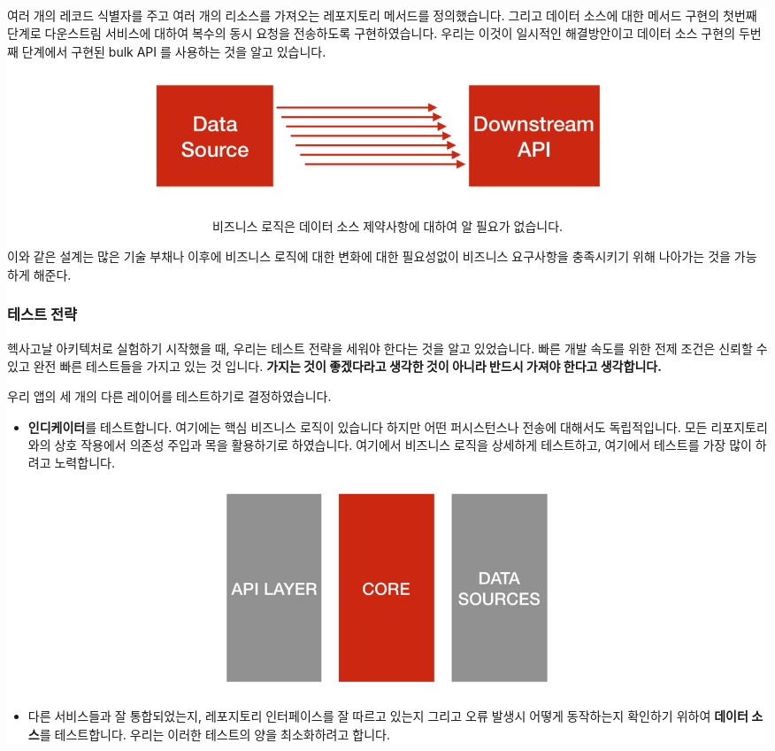 여러 개의 레코드 식별자를 주고 여러 개의 리소스를 가져오는 레포지토리 메서드를 정의했습니다. 그리고 데이터 소스에 대한 메서드 구현의 첫번째 단계로 다운스트림 서비스에 대하여 복수의 동시 요청을 전송하도록 구현하였습니다.
우리는 이것이 일시적인 해결방안이고 데이터 소스 구현의 두번째 단계에서 구현된 bulk API 를 사용하는 것을 알고 있습니다.

<p align="center">
    <img src="../imgs/ready-for-change-with-ha/03.png" width="80%"/>
    <p align="center">비즈니스 로직은 데이터 소스 제약사항에 대하여 알 필요가 없습니다.</p>
</p>

이와 같은 설계는 많은 기술 부채나 이후에 비즈니스 로직에 대한 변화에 대한 필요성없이 비즈니스 요구사항을 충족시키기 위해 나아가는 것을 가능하게 해준다.

### 테스트 전략

헥사고날 아키텍처로 실험하기 시작했을 때, 우리는 테스트 전략을 세워야 한다는 것을 알고 있었습니다.
빠른 개발 속도를 위한 전제 조건은 신뢰할 수 있고 완전 빠른 테스트들을 가지고 있는 것 입니다.
**가지는 것이 좋겠다라고 생각한 것이 아니라 반드시 가져야 한다고 생각합니다.**

우리 앱의 세 개의 다른 레이어를 테스트하기로 결정하였습니다.

* **인디케이터**를 테스트합니다. 여기에는 핵심 비즈니스 로직이 있습니다 하지만 어떤 퍼시스턴스나 전송에 대해서도 독립적입니다. 모든 리포지토리와의 상호 작용에서 의존성 주입과 목을 활용하기로 하였습니다. 여기에서 비즈니스 로직을 상세하게 테스트하고, 여기에서 테스트를 가장 많이 하려고 노력합니다.

<p align="center">
    <img src="../imgs/ready-for-change-with-ha/04.png" width="80%"/>
</p>

* 다른 서비스들과 잘 통합되었는지, 레포지토리 인터페이스를 잘 따르고 있는지 그리고 오류 발생시 어떻게 동작하는지 확인하기 위하여 **데이터 소스**를 테스트합니다. 우리는 이러한 테스트의 양을 최소화하려고 합니다.

<p align="center">